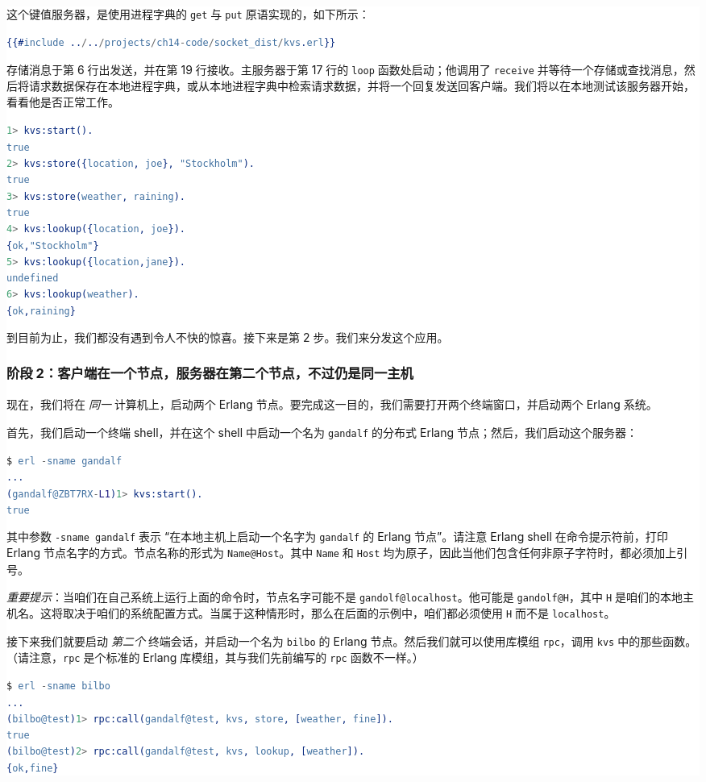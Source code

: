 这个键值服务器，是使用进程字典的 `get` 与 `put` 原语实现的，如下所示：


```erlang
{{#include ../../projects/ch14-code/socket_dist/kvs.erl}}
```


存储消息于第 6 行出发送，并在第 19 行接收。主服务器于第 17 行的 `loop` 函数处启动；他调用了 `receive` 并等待一个存储或查找消息，然后将请求数据保存在本地进程字典，或从本地进程字典中检索请求数据，并将一个回复发送回客户端。我们将以在本地测试该服务器开始，看看他是否正常工作。


```erlang
1> kvs:start().
true
2> kvs:store({location, joe}, "Stockholm").
true
3> kvs:store(weather, raining).
true
4> kvs:lookup({location, joe}).
{ok,"Stockholm"}
5> kvs:lookup({location,jane}).
undefined
6> kvs:lookup(weather).
{ok,raining}
```


到目前为止，我们都没有遇到令人不快的惊喜。接下来是第 2 步。我们来分发这个应用。


### 阶段 2：客户端在一个节点，服务器在第二个节点，不过仍是同一主机


现在，我们将在 *同一* 计算机上，启动两个 Erlang 节点。要完成这一目的，我们需要打开两个终端窗口，并启动两个 Erlang 系统。


首先，我们启动一个终端 shell，并在这个 shell 中启动一个名为 `gandalf` 的分布式 Erlang 节点；然后，我们启动这个服务器：

```erlang
$ erl -sname gandalf
...
(gandalf@ZBT7RX-L1)1> kvs:start().
true
```


其中参数 `-sname gandalf` 表示 “在本地主机上启动一个名字为 `gandalf` 的 Erlang 节点”。请注意 Erlang shell 在命令提示符前，打印 Erlang 节点名字的方式。节点名称的形式为 `Name@Host`。其中 `Name` 和 `Host` 均为原子，因此当他们包含任何非原子字符时，都必须加上引号。


*重要提示*：当咱们在自己系统上运行上面的命令时，节点名字可能不是 `gandolf@localhost`。他可能是 `gandolf@H`，其中 `H` 是咱们的本地主机名。这将取决于咱们的系统配置方式。当属于这种情形时，那么在后面的示例中，咱们都必须使用 `H` 而不是 `localhost`。


接下来我们就要启动 *第二个* 终端会话，并启动一个名为 `bilbo` 的 Erlang 节点。然后我们就可以使用库模组 `rpc`，调用 `kvs` 中的那些函数。（请注意，`rpc` 是个标准的 Erlang 库模组，其与我们先前编写的 `rpc` 函数不一样。）


```erlang
$ erl -sname bilbo
...
(bilbo@test)1> rpc:call(gandalf@test, kvs, store, [weather, fine]).
true
(bilbo@test)2> rpc:call(gandalf@test, kvs, lookup, [weather]).
{ok,fine}
```
